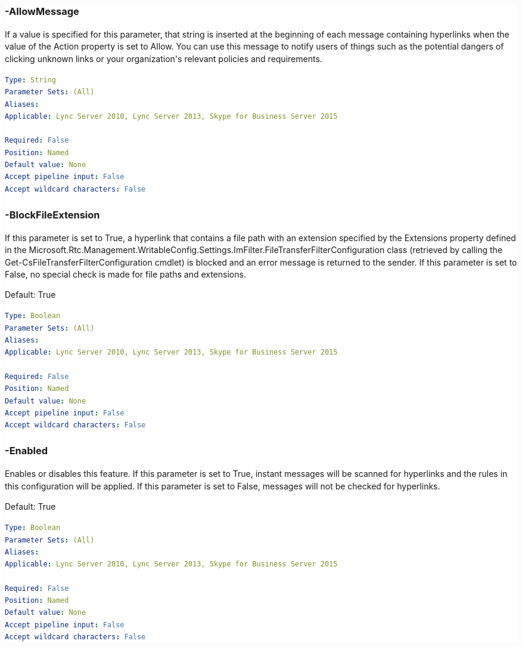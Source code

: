 ### -AllowMessage
If a value is specified for this parameter, that string is inserted at the beginning of each message containing hyperlinks when the value of the Action property is set to Allow.
You can use this message to notify users of things such as the potential dangers of clicking unknown links or your organization's relevant policies and requirements.

```yaml
Type: String
Parameter Sets: (All)
Aliases: 
Applicable: Lync Server 2010, Lync Server 2013, Skype for Business Server 2015

Required: False
Position: Named
Default value: None
Accept pipeline input: False
Accept wildcard characters: False
```

### -BlockFileExtension
If this parameter is set to True, a hyperlink that contains a file path with an extension specified by the Extensions property defined in the Microsoft.Rtc.Management.WritableConfig.Settings.ImFilter.FileTransferFilterConfiguration class (retrieved by calling the Get-CsFileTransferFilterConfiguration cmdlet) is blocked and an error message is returned to the sender.
If this parameter is set to False, no special check is made for file paths and extensions.

Default: True

```yaml
Type: Boolean
Parameter Sets: (All)
Aliases: 
Applicable: Lync Server 2010, Lync Server 2013, Skype for Business Server 2015

Required: False
Position: Named
Default value: None
Accept pipeline input: False
Accept wildcard characters: False
```

### -Enabled
Enables or disables this feature.
If this parameter is set to True, instant messages will be scanned for hyperlinks and the rules in this configuration will be applied.
If this parameter is set to False, messages will not be checked for hyperlinks.

Default: True

```yaml
Type: Boolean
Parameter Sets: (All)
Aliases: 
Applicable: Lync Server 2010, Lync Server 2013, Skype for Business Server 2015

Required: False
Position: Named
Default value: None
Accept pipeline input: False
Accept wildcard characters: False
```
